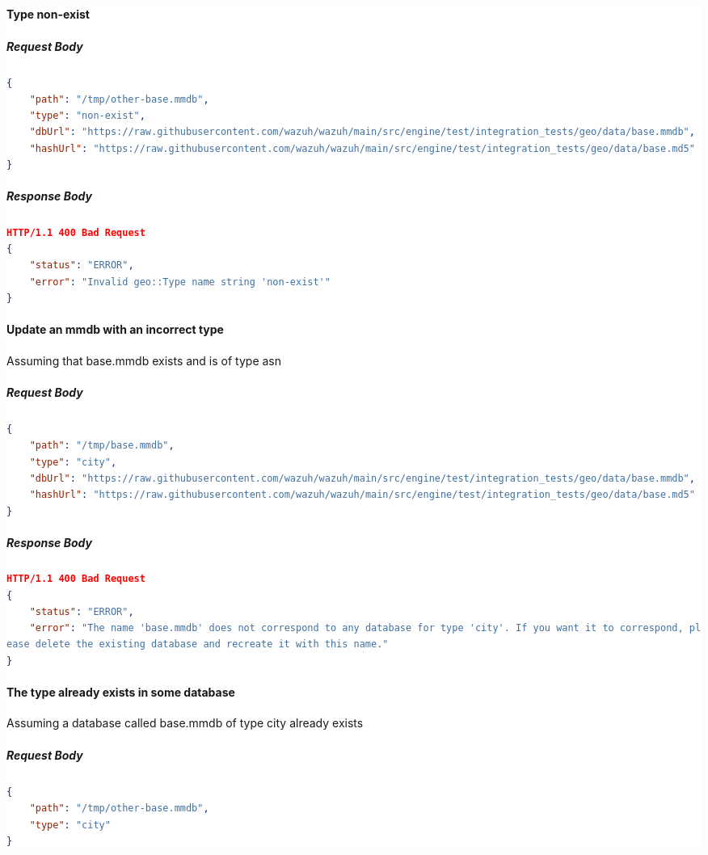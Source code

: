 #### Type non-exist

##### Request Body
```json
{
    "path": "/tmp/other-base.mmdb",
    "type": "non-exist",
    "dbUrl": "https://raw.githubusercontent.com/wazuh/wazuh/main/src/engine/test/integration_tests/geo/data/base.mmdb",
    "hashUrl": "https://raw.githubusercontent.com/wazuh/wazuh/main/src/engine/test/integration_tests/geo/data/base.md5"
}
```

##### Response Body
```json
HTTP/1.1 400 Bad Request
{
    "status": "ERROR",
    "error": "Invalid geo::Type name string 'non-exist'"
}
```

#### Update an mmdb with an incorrect type

Assuming that base.mmdb exists and is of type asn

##### Request Body
```json
{
    "path": "/tmp/base.mmdb",
    "type": "city",
    "dbUrl": "https://raw.githubusercontent.com/wazuh/wazuh/main/src/engine/test/integration_tests/geo/data/base.mmdb",
    "hashUrl": "https://raw.githubusercontent.com/wazuh/wazuh/main/src/engine/test/integration_tests/geo/data/base.md5"
}
```

##### Response Body
```json
HTTP/1.1 400 Bad Request
{
    "status": "ERROR",
    "error": "The name 'base.mmdb' does not correspond to any database for type 'city'. If you want it to correspond, please delete the existing database and recreate it with this name."
}
```

#### The type already exists in some database

Assuming a database called base.mmdb of type city already exists

##### Request Body
```json
{
    "path": "/tmp/other-base.mmdb",
    "type": "city"
}
```
